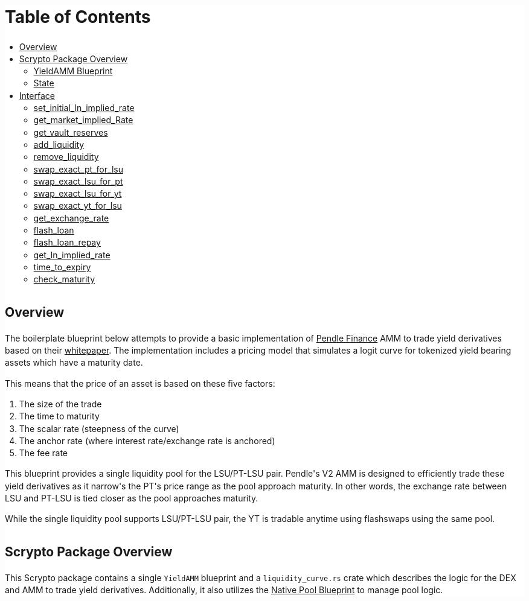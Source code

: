 # Table of Contents
- [Overview](#overview)
- [Scrypto Package Overview](#scrypto-package-overview)
    - [YieldAMM Blueprint](#yieldamm-blueprint)
    - [State](#state)
- [Interface](#interface)
    - [set_initial_ln_implied_rate](#set_initial_ln_implied_rate)
    - [get_market_implied_Rate](#get_market_implied_rate)
    - [get_vault_reserves](#get_vault_reserves)
    - [add_liquidity](#add_liquidity)
    - [remove_liquidity](#remove_liquidity)
    - [swap_exact_pt_for_lsu](#swap_exact_pt_for_lsu)
    - [swap_exact_lsu_for_pt](#swap_exact_lsu_for_pt)
    - [swap_exact_lsu_for_yt](#swap_exact_lsu_for_yt)
    - [swap_exact_yt_for_lsu](#swap_exact_yt_for_lsu)
    - [get_exchange_rate](#get_exchange_rate)
    - [flash_loan](#flash_loan)
    - [flash_loan_repay](#flash_loan_repay)
    - [get_ln_implied_rate](#get_ln_implied_rate)
    - [time_to_expiry](#time_to_expiry)
    - [check_maturity](#check_maturity)

## Overview
The boilerplate blueprint below attempts to provide a basic implementation of [Pendle Finance](https://www.pendle.finance/) AMM to trade yield derivatives based on their [whitepaper](https://github.com/pendle-finance/pendle-v2-resources/blob/main/whitepapers/V2_AMM.pdf). The implementation includes a pricing model that simulates a logit curve for tokenized yield bearing assets which have a maturity date.

This means that the price of an asset is based on these five factors:

1. The size of the trade
2. The time to maturity
3. The scalar rate (steepness of the curve)
4. The anchor rate (where interest rate/exchange rate is anchored)
5. The fee rate

This blueprint provides a single liquidity pool for the LSU/PT-LSU pair. Pendle's V2 AMM is designed to efficiently trade these yield derivatives as it narrow's the PT's price range as the pool approach maturity. In other words, the exchange rate between LSU and PT-LSU is tied closer as the pool approaches maturity.

While the single liquidity pool supports LSU/PT-LSU pair, the YT is tradable anytime using flashswaps using the same pool.

## Scrypto Package Overview
This Scrypto package contains a single `YieldAMM` blueprint and a `liquidity_curve.rs` crate which describes the logic for the DEX and AMM to trade yield derivatives. Additionally, it also utilizes the [Native Pool Blueprint](https://docs.radixdlt.com/docs/pool-component) to manage pool logic.
